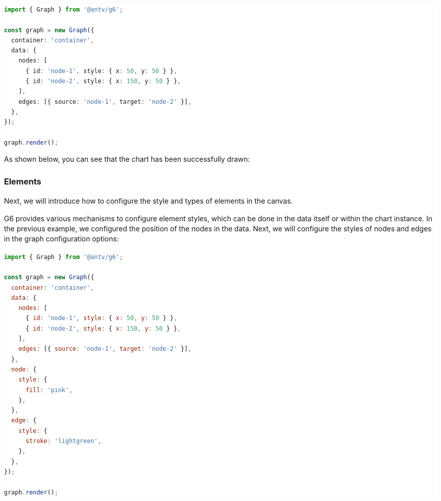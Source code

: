 ```typescript
import { Graph } from '@antv/g6';

const graph = new Graph({
  container: 'container',
  data: {
    nodes: [
      { id: 'node-1', style: { x: 50, y: 50 } },
      { id: 'node-2', style: { x: 150, y: 50 } },
    ],
    edges: [{ source: 'node-1', target: 'node-2' }],
  },
});

graph.render();
```

As shown below, you can see that the chart has been successfully drawn:

<embed src="@/docs/manual/getting-started-common/step-by-step/create-chart.md"></embed>

### Elements

Next, we will introduce how to configure the style and types of elements in the canvas.

G6 provides various mechanisms to configure element styles, which can be done in the data itself or within the chart instance. In the previous example, we configured the position of the nodes in the data. Next, we will configure the styles of nodes and edges in the graph configuration options:



```js
import { Graph } from '@antv/g6';

const graph = new Graph({
  container: 'container',
  data: {
    nodes: [
      { id: 'node-1', style: { x: 50, y: 50 } },
      { id: 'node-2', style: { x: 150, y: 50 } },
    ],
    edges: [{ source: 'node-1', target: 'node-2' }],
  },
  node: {
    style: {
      fill: 'pink',
    },
  },
  edge: {
    style: {
      stroke: 'lightgreen',
    },
  },
});

graph.render();
```
